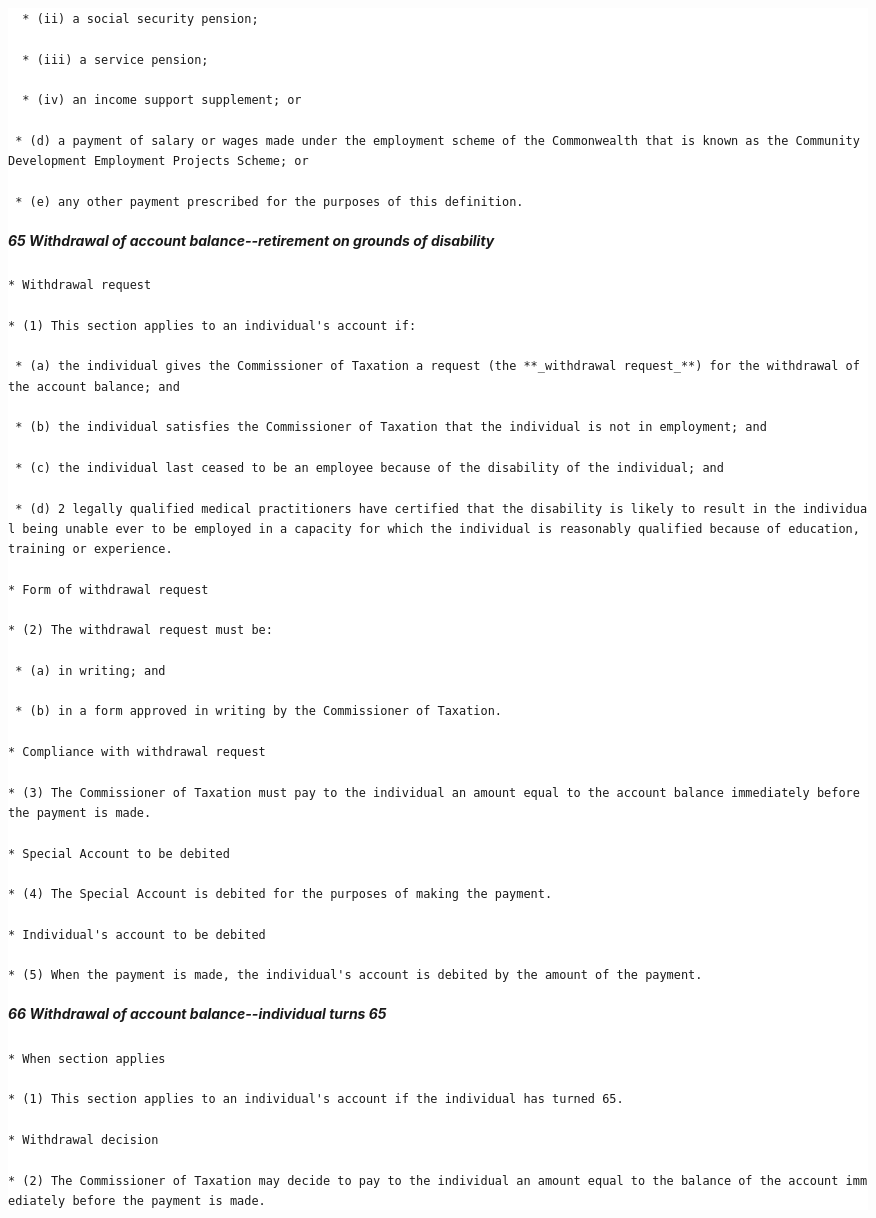       * (ii) a social security pension;

      * (iii) a service pension;

      * (iv) an income support supplement; or

     * (d) a payment of salary or wages made under the employment scheme of the Commonwealth that is known as the Community Development Employment Projects Scheme; or

     * (e) any other payment prescribed for the purposes of this definition.

##### 65  Withdrawal of account balance--retirement on grounds of disability

    * Withdrawal request

    * (1) This section applies to an individual's account if:

     * (a) the individual gives the Commissioner of Taxation a request (the **_withdrawal request_**) for the withdrawal of the account balance; and

     * (b) the individual satisfies the Commissioner of Taxation that the individual is not in employment; and

     * (c) the individual last ceased to be an employee because of the disability of the individual; and

     * (d) 2 legally qualified medical practitioners have certified that the disability is likely to result in the individual being unable ever to be employed in a capacity for which the individual is reasonably qualified because of education, training or experience.

    * Form of withdrawal request

    * (2) The withdrawal request must be:

     * (a) in writing; and

     * (b) in a form approved in writing by the Commissioner of Taxation.

    * Compliance with withdrawal request

    * (3) The Commissioner of Taxation must pay to the individual an amount equal to the account balance immediately before the payment is made.

    * Special Account to be debited

    * (4) The Special Account is debited for the purposes of making the payment.

    * Individual's account to be debited

    * (5) When the payment is made, the individual's account is debited by the amount of the payment.

##### 66  Withdrawal of account balance--individual turns 65

    * When section applies

    * (1) This section applies to an individual's account if the individual has turned 65.

    * Withdrawal decision

    * (2) The Commissioner of Taxation may decide to pay to the individual an amount equal to the balance of the account immediately before the payment is made.
